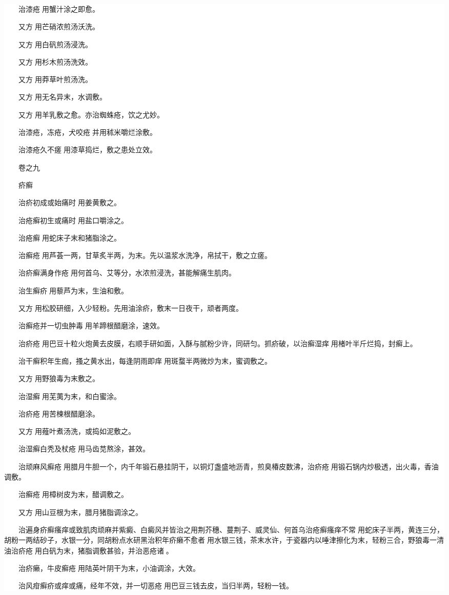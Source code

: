 　　治漆疮 用蟹汁涂之即愈。

　　又方 用芒硝浓煎汤沃洗。

　　又方 用白矾煎汤浸洗。

　　又方 用杉木煎汤洗效。

　　又方 用莽草叶煎汤洗。

　　又方 用无名异末，水调敷。

　　又方 用羊乳敷之愈。亦治蜘蛛疮，饮之尤妙。

　　治漆疮，冻疮，犬咬疮 并用秫米嚼烂涂敷。

　　治漆疮久不瘥 用漆草捣烂，敷之患处立效。

　　卷之九

　　疥癣

　　治疥初成或始痛时 用姜黄敷之。

　　治疮癣初生或痛时 用盐口嚼涂之。

　　治疮癣 用蛇床子末和猪脂涂之。

　　治癣疮 用芦荟一两，甘草炙半两，为末。先以温浆水洗净，帛拭干，敷之立瘥。

　　治疥癣满身作疮 用何首乌、艾等分，水浓煎浸洗，甚能解痛生肌肉。

　　治生癣疥 用藜芦为末，生油和敷。

　　又方 用松胶研细，入少轻粉。先用油涂疥，敷末一日夜干，顽者两度。

　　治癣疮并一切虫肿毒 用羊蹄根醋磨涂，速效。

　　治疥疮 用巴豆十粒火炮黄去皮膜，右顺手研如面，入酥与腻粉少许，同研匀。抓疥破，以治癣湿痒 用楮叶半斤烂捣，封癣上。

　　治干癣积年生痂，搔之黄水出，每逢阴雨即痒 用斑蝥半两微炒为末，蜜调敷之。

　　又方 用野狼毒为末敷之。

　　治湿癣 用芜荑为末，和白蜜涂。

　　治疥疮 用苦楝根醋磨涂。

　　又方 用薤叶煮汤洗，或捣如泥敷之。

　　治湿癣白秃及杖疮 用马齿苋熬涂，甚效。

　　治顽麻风癣疮 用腊月牛胆一个，内千年锻石悬挂阴干，以铜灯盏盛地沥青，煎臭椿皮数沸，治疥疮 用锻石锅内炒极透，出火毒，香油调敷。

　　治癣疮 用樟树皮为末，醋调敷之。

　　又方 用山豆根为末，腊月猪脂调涂之。

　　治遍身疥癣瘙痒或致肌肉顽麻并紫癜、白癜风并皆治之用荆芥穗、蔓荆子、威灵仙、何首乌治疮癣瘙痒不常 用蛇床子半两，黄连三分，胡粉一两结砂子，水银一分，同胡粉点水研黑治积年疥癞不愈者 用水银三钱，茶末水许，于瓷器内以唾津擦化为末，轻粉三合，野狼毒一清油治疥疮 用白矾为末，猪脂调敷甚验，并治恶疮诸 。

　　治疥癞，牛皮癣疮 用陆英叶阴干为末，小油调涂，大效。

　　治风疳癣疥或痒或痛，经年不效，并一切恶疮 用巴豆三钱去皮，当归半两，轻粉一钱。
